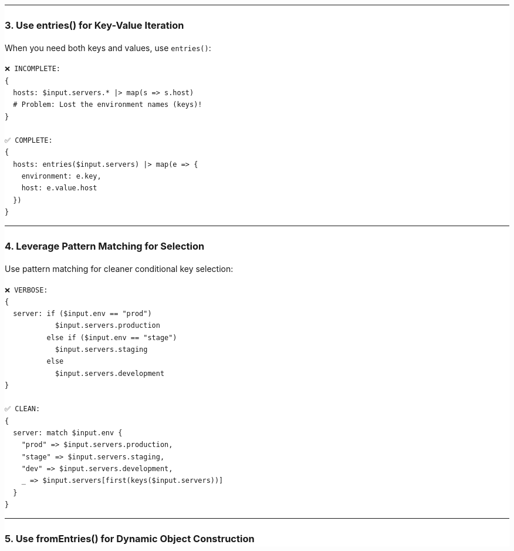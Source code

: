 
---

### 3. Use entries() for Key-Value Iteration

When you need both keys and values, use `entries()`:

```utlx
❌ INCOMPLETE:
{
  hosts: $input.servers.* |> map(s => s.host)
  # Problem: Lost the environment names (keys)!
}

✅ COMPLETE:
{
  hosts: entries($input.servers) |> map(e => {
    environment: e.key,
    host: e.value.host
  })
}
```

---

### 4. Leverage Pattern Matching for Selection

Use pattern matching for cleaner conditional key selection:

```utlx
❌ VERBOSE:
{
  server: if ($input.env == "prod")
            $input.servers.production
          else if ($input.env == "stage")
            $input.servers.staging
          else
            $input.servers.development
}

✅ CLEAN:
{
  server: match $input.env {
    "prod" => $input.servers.production,
    "stage" => $input.servers.staging,
    "dev" => $input.servers.development,
    _ => $input.servers[first(keys($input.servers))]
  }
}
```

---

### 5. Use fromEntries() for Dynamic Object Construction
